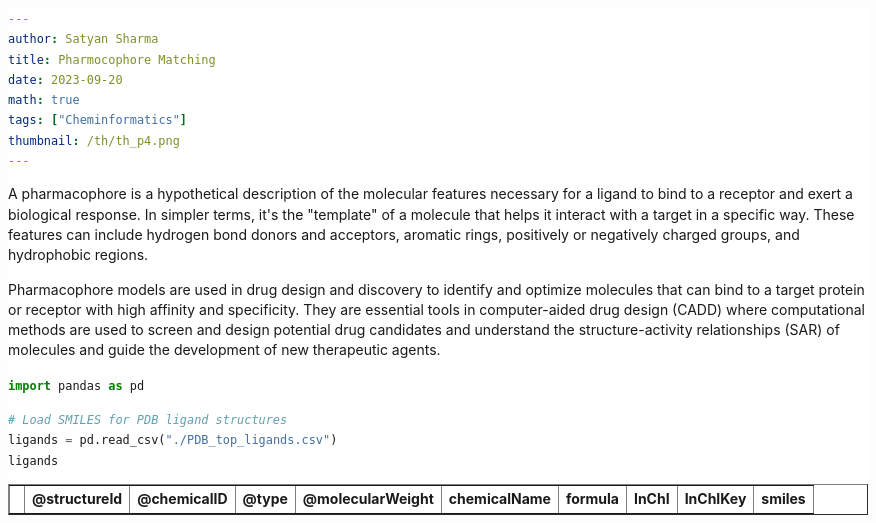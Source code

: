```yaml
---
author: Satyan Sharma
title: Pharmocophore Matching
date: 2023-09-20
math: true
tags: ["Cheminformatics"]
thumbnail: /th/th_p4.png
---
```


A pharmacophore is a hypothetical description of the molecular features necessary for a 
ligand to bind to a receptor and exert a biological response. In simpler terms, 
it's the "template" of a molecule that helps it interact with a target in a specific way. 
These features can include hydrogen bond donors and acceptors, aromatic rings, positively 
or negatively charged groups, and hydrophobic regions.

Pharmacophore models are used in drug design and discovery to identify and optimize molecules 
that can bind to a target protein or receptor with high affinity and specificity. 
They are essential tools in computer-aided drug design (CADD) where computational methods 
are used to screen and design potential drug candidates and understand the 
structure-activity relationships (SAR) of molecules and guide the development of new therapeutic agents.


```python
import pandas as pd
```


```python
# Load SMILES for PDB ligand structures
ligands = pd.read_csv("./PDB_top_ligands.csv")
ligands
```




<div>
<style scoped>
    .dataframe tbody tr th:only-of-type {
        vertical-align: middle;
    }

    .dataframe tbody tr th {
        vertical-align: top;
    }

    .dataframe thead th {
        text-align: right;
    }
</style>
<table border="1" class="dataframe">
  <thead>
    <tr style="text-align: right;">
      <th></th>
      <th>@structureId</th>
      <th>@chemicalID</th>
      <th>@type</th>
      <th>@molecularWeight</th>
      <th>chemicalName</th>
      <th>formula</th>
      <th>InChI</th>
      <th>InChIKey</th>
      <th>smiles</th>
    </tr>
  </thead>
  <tbody>
    <tr>